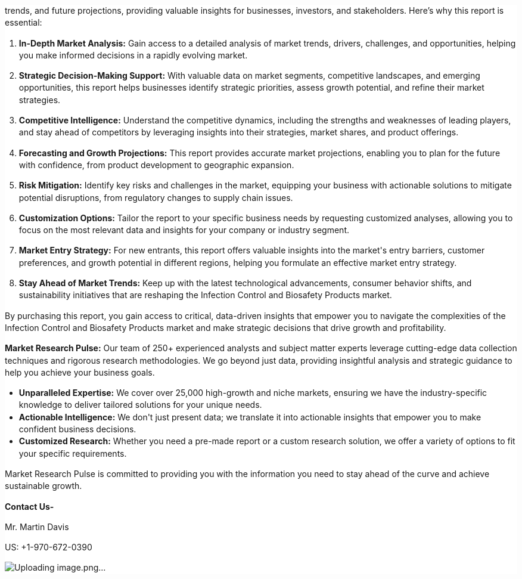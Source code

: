 trends, and future projections, providing valuable insights for businesses, investors, and stakeholders. Here&rsquo;s why this report is essential:</p><ol><li><p><strong>In-Depth Market Analysis:</strong> Gain access to a detailed analysis of market trends, drivers, challenges, and opportunities, helping you make informed decisions in a rapidly evolving market.</p></li><li><p><strong>Strategic Decision-Making Support:</strong> With valuable data on market segments, competitive landscapes, and emerging opportunities, this report helps businesses identify strategic priorities, assess growth potential, and refine their market strategies.</p></li><li><p><strong>Competitive Intelligence:</strong> Understand the competitive dynamics, including the strengths and weaknesses of leading players, and stay ahead of competitors by leveraging insights into their strategies, market shares, and product offerings.</p></li><li><p><strong>Forecasting and Growth Projections:</strong> This report provides accurate market projections, enabling you to plan for the future with confidence, from product development to geographic expansion.</p></li><li><p><strong>Risk Mitigation:</strong> Identify key risks and challenges in the market, equipping your business with actionable solutions to mitigate potential disruptions, from regulatory changes to supply chain issues.</p></li><li><p><strong>Customization Options:</strong> Tailor the report to your specific business needs by requesting customized analyses, allowing you to focus on the most relevant data and insights for your company or industry segment.</p></li><li><p><strong>Market Entry Strategy:</strong> For new entrants, this report offers valuable insights into the market's entry barriers, customer preferences, and growth potential in different regions, helping you formulate an effective market entry strategy.</p></li><li><p><strong>Stay Ahead of Market Trends:</strong> Keep up with the latest technological advancements, consumer behavior shifts, and sustainability initiatives that are reshaping the Infection Control and Biosafety Products market.</p></li></ol><p>By purchasing this report, you gain access to critical, data-driven insights that empower you to navigate the complexities of the Infection Control and Biosafety Products market and make strategic decisions that drive growth and profitability.</p><p><strong>Market Research Pulse:</strong>&nbsp;Our team of 250+ experienced analysts and subject matter experts leverage cutting-edge data collection techniques and rigorous research methodologies. We go beyond just data, providing insightful analysis and strategic guidance to help you achieve your business goals.</p><ul><li><strong>Unparalleled Expertise:</strong>&nbsp;We cover over 25,000 high-growth and niche markets, ensuring we have the industry-specific knowledge to deliver tailored solutions for your unique needs.</li><li><strong>Actionable Intelligence:</strong>&nbsp;We don't just present data; we translate it into actionable insights that empower you to make confident business decisions.</li><li><strong>Customized Research:</strong>&nbsp;Whether you need a pre-made report or a custom research solution, we offer a variety of options to fit your specific requirements.</li></ul><p>Market Research Pulse is committed to providing you with the information you need to stay ahead of the curve and achieve sustainable growth.</p><p><strong>Contact Us-</strong></p><p>Mr. Martin Davis</p><p>US: +1-970-672-0390</p>
![Uploading image.png…]()
